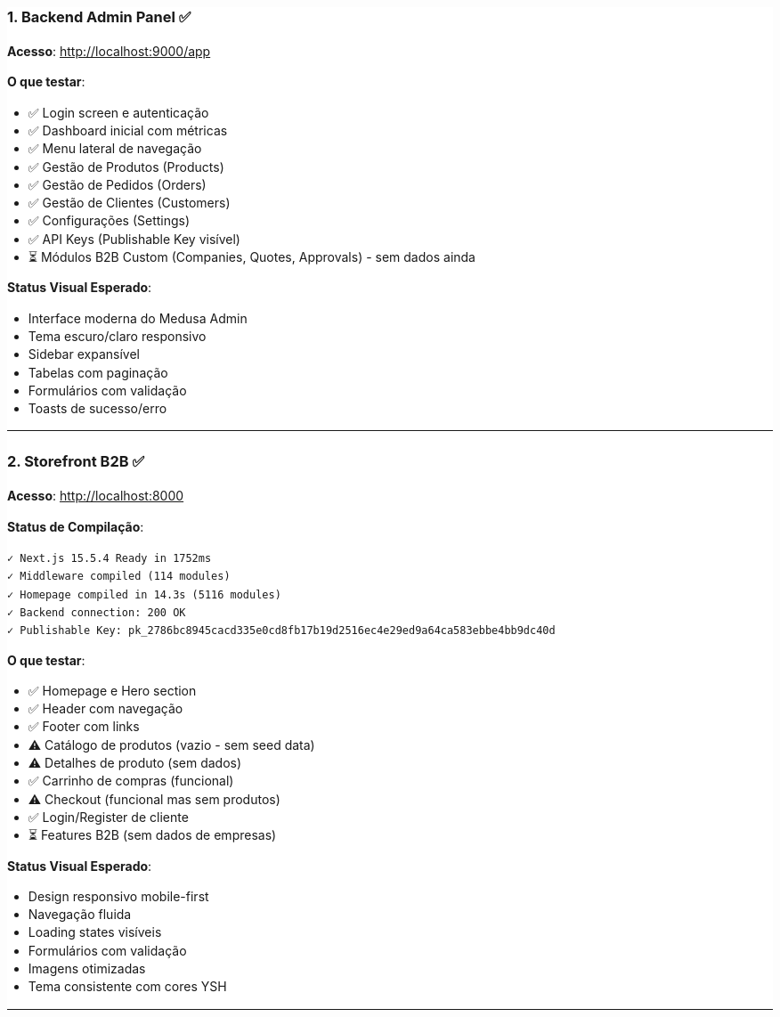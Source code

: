 ### 1. Backend Admin Panel ✅

**Acesso**: <http://localhost:9000/app>

**O que testar**:

- ✅ Login screen e autenticação
- ✅ Dashboard inicial com métricas
- ✅ Menu lateral de navegação
- ✅ Gestão de Produtos (Products)
- ✅ Gestão de Pedidos (Orders)
- ✅ Gestão de Clientes (Customers)
- ✅ Configurações (Settings)
- ✅ API Keys (Publishable Key visível)
- ⏳ Módulos B2B Custom (Companies, Quotes, Approvals) - sem dados ainda

**Status Visual Esperado**:

- Interface moderna do Medusa Admin
- Tema escuro/claro responsivo
- Sidebar expansível
- Tabelas com paginação
- Formulários com validação
- Toasts de sucesso/erro

---

### 2. Storefront B2B ✅

**Acesso**: <http://localhost:8000>

**Status de Compilação**:

```tsx
✓ Next.js 15.5.4 Ready in 1752ms
✓ Middleware compiled (114 modules)
✓ Homepage compiled in 14.3s (5116 modules)
✓ Backend connection: 200 OK
✓ Publishable Key: pk_2786bc8945cacd335e0cd8fb17b19d2516ec4e29ed9a64ca583ebbe4bb9dc40d
```

**O que testar**:

- ✅ Homepage e Hero section
- ✅ Header com navegação
- ✅ Footer com links
- ⚠️ Catálogo de produtos (vazio - sem seed data)
- ⚠️ Detalhes de produto (sem dados)
- ✅ Carrinho de compras (funcional)
- ⚠️ Checkout (funcional mas sem produtos)
- ✅ Login/Register de cliente
- ⏳ Features B2B (sem dados de empresas)

**Status Visual Esperado**:

- Design responsivo mobile-first
- Navegação fluida
- Loading states visíveis
- Formulários com validação
- Imagens otimizadas
- Tema consistente com cores YSH

---